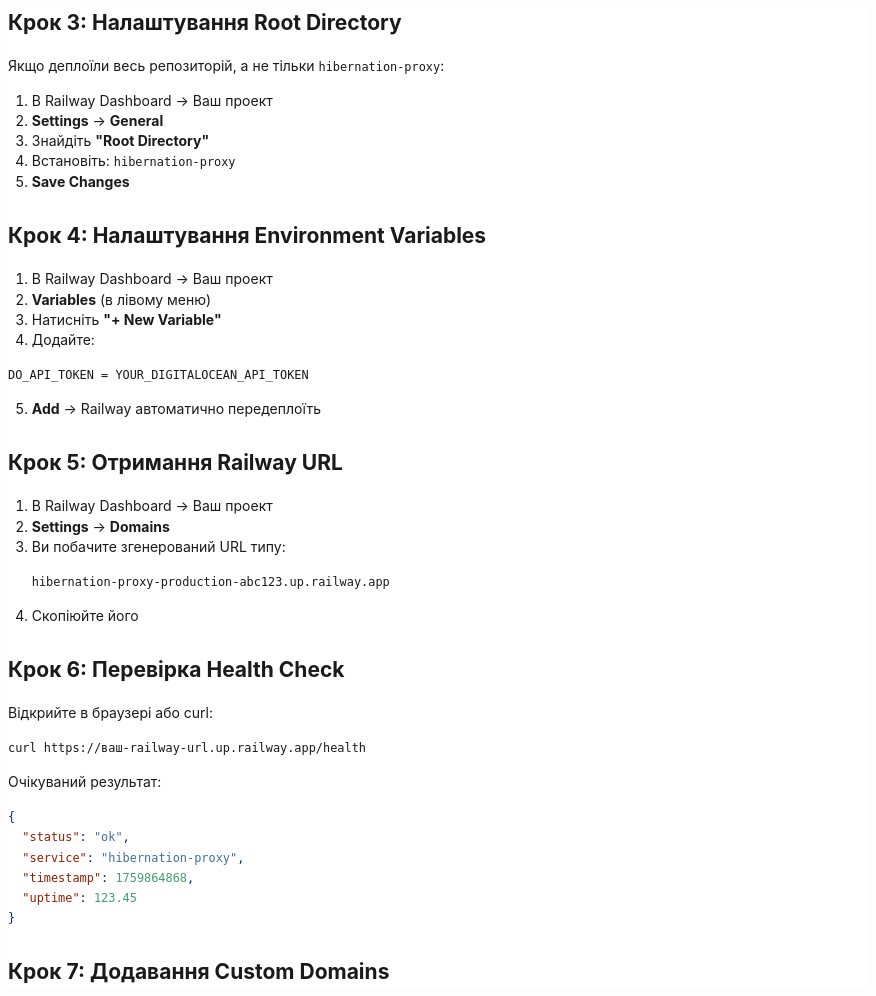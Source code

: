 ## Крок 3: Налаштування Root Directory

Якщо деплоїли весь репозиторій, а не тільки `hibernation-proxy`:

1. В Railway Dashboard → Ваш проект
2. **Settings** → **General**
3. Знайдіть **"Root Directory"**
4. Встановіть: `hibernation-proxy`
5. **Save Changes**

## Крок 4: Налаштування Environment Variables

1. В Railway Dashboard → Ваш проект
2. **Variables** (в лівому меню)
3. Натисніть **"+ New Variable"**
4. Додайте:

```
DO_API_TOKEN = YOUR_DIGITALOCEAN_API_TOKEN
```

5. **Add** → Railway автоматично передеплоїть

## Крок 5: Отримання Railway URL

1. В Railway Dashboard → Ваш проект
2. **Settings** → **Domains**
3. Ви побачите згенерований URL типу:
   ```
   hibernation-proxy-production-abc123.up.railway.app
   ```
4. Скопіюйте його

## Крок 6: Перевірка Health Check

Відкрийте в браузері або curl:

```bash
curl https://ваш-railway-url.up.railway.app/health
```

Очікуваний результат:
```json
{
  "status": "ok",
  "service": "hibernation-proxy",
  "timestamp": 1759864868,
  "uptime": 123.45
}
```

## Крок 7: Додавання Custom Domains
